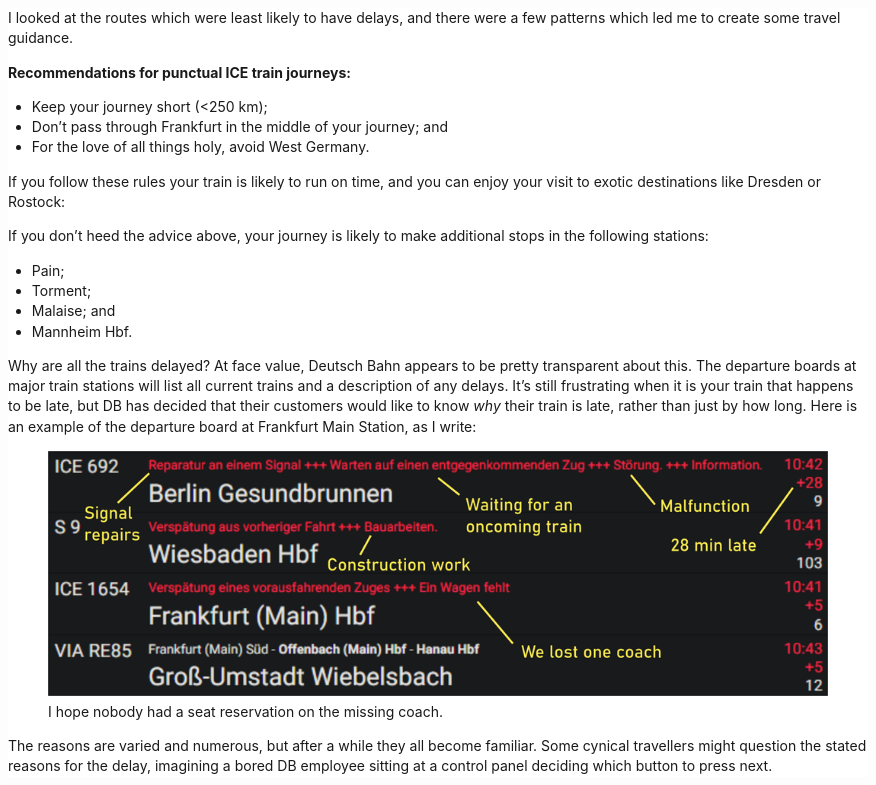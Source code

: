 I looked at the routes which were least likely to have delays, and there were a few patterns which led me to create some travel guidance.

__Recommendations for punctual ICE train journeys:__

- Keep your journey short (\<250 km);
- Don’t pass through Frankfurt in the middle of your journey; and
- For the love of all things holy, avoid West Germany.

If you follow these rules your train is likely to run on time, and you can enjoy your visit to exotic destinations like Dresden or Rostock:

<iframe height="700px" link="false" loading="lazy" logo="false" modebar="false" src="/assets/2023/01/good-trains.html" width="100%"></iframe>

If you don’t heed the advice above, your journey is likely to make additional stops in the following stations:

- Pain;
- Torment;
- Malaise; and
- Mannheim Hbf.

<iframe height="700px" link="false" loading="lazy" logo="false" modebar="false" src="/assets/2023/01/bad-trains.html" width="100%"></iframe>

Why are all the trains delayed? At face value, Deutsch Bahn appears to be pretty transparent about this. The departure boards at major train stations will list all current trains and a description of any delays. It’s still frustrating when it is your train that happens to be late, but DB has decided that their customers would like to know *why* their train is late, rather than just by how long. Here is an example of the departure board at Frankfurt Main Station, as I write:

<figure>
<img src="/assets/2023/01/departure-board.png" class="w-600">
<figcaption>
I hope nobody had a seat reservation on the missing coach.
</figcaption>
</figure>

The reasons are varied and numerous, but after a while they all become familiar. Some cynical travellers might question the stated reasons for the delay, imagining a bored DB employee sitting at a control panel deciding which button to press next.
